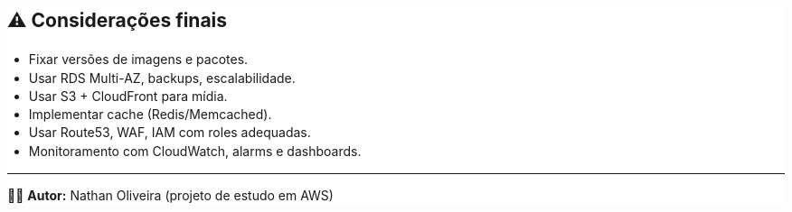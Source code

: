 
## ⚠️ Considerações finais

* Fixar versões de imagens e pacotes.
* Usar RDS Multi-AZ, backups, escalabilidade.
* Usar S3 + CloudFront para mídia.
* Implementar cache (Redis/Memcached).
* Usar Route53, WAF, IAM com roles adequadas.
* Monitoramento com CloudWatch, alarms e dashboards.

---

👨‍💻 **Autor:** Nathan Oliveira (projeto de estudo em AWS)


